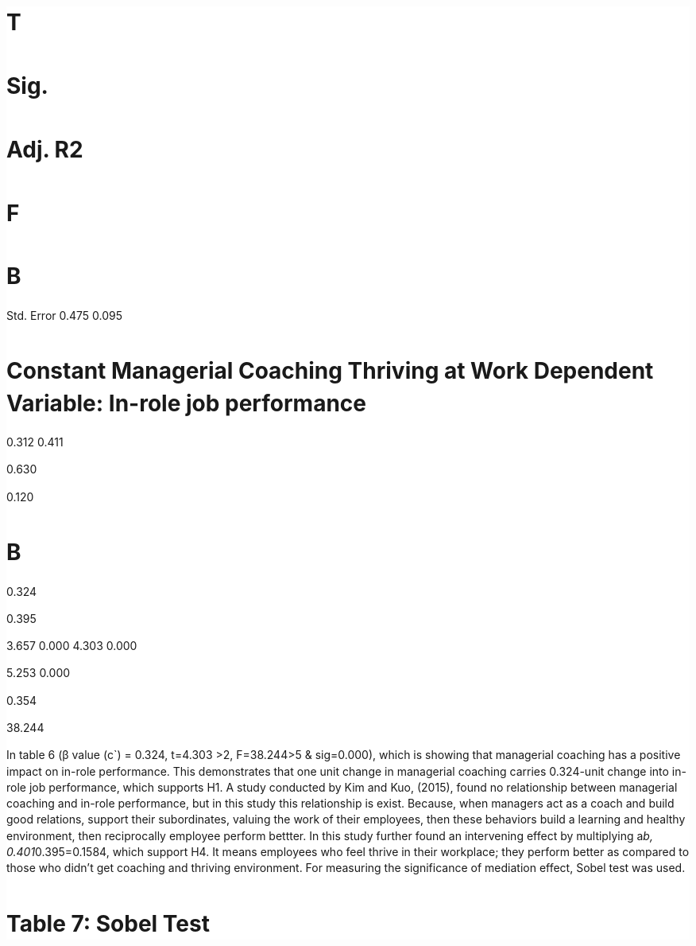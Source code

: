 # T

# Sig.

# Adj. R2

# F

# B

Std. Error 0.475 0.095

# Constant Managerial Coaching Thriving at Work Dependent Variable: In-role job performance

0.312 0.411

0.630

0.120

# B

0.324

0.395

3.657 0.000 4.303 0.000

5.253 0.000

0.354

38.244

In table 6 (β value (c`) = 0.324, t=4.303 >2, F=38.244>5 & sig=0.000), which is showing that managerial coaching has a positive impact on in-role performance. This demonstrates that one unit change in managerial coaching carries 0.324-unit change into in-role job performance, which supports H1. A study conducted by Kim and Kuo, (2015), found no relationship between managerial coaching and in-role performance, but in this study this relationship is exist. Because, when managers act as a coach and build good relations, support their subordinates, valuing the work of their employees, then these behaviors build a learning and healthy environment, then reciprocally employee perform bettter. In this study further found an intervening effect by multiplying a*b, 0.401*0.395=0.1584, which support H4. It means employees who feel thrive in their workplace; they perform better as compared to those who didn’t get coaching and thriving environment. For measuring the significance of mediation effect, Sobel test was used.

# Table 7: Sobel Test
